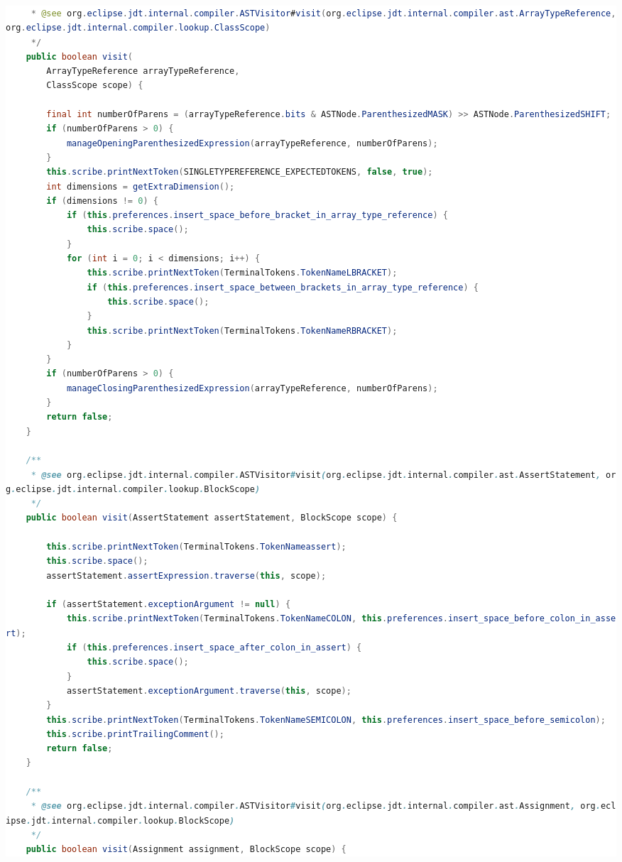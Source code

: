 ```java
	 * @see org.eclipse.jdt.internal.compiler.ASTVisitor#visit(org.eclipse.jdt.internal.compiler.ast.ArrayTypeReference, org.eclipse.jdt.internal.compiler.lookup.ClassScope)
	 */
	public boolean visit(
		ArrayTypeReference arrayTypeReference,
		ClassScope scope) {

		final int numberOfParens = (arrayTypeReference.bits & ASTNode.ParenthesizedMASK) >> ASTNode.ParenthesizedSHIFT;
		if (numberOfParens > 0) { 
			manageOpeningParenthesizedExpression(arrayTypeReference, numberOfParens);
		}
		this.scribe.printNextToken(SINGLETYPEREFERENCE_EXPECTEDTOKENS, false, true);
		int dimensions = getExtraDimension();
		if (dimensions != 0) {
			if (this.preferences.insert_space_before_bracket_in_array_type_reference) {
				this.scribe.space();
			}
			for (int i = 0; i < dimensions; i++) {
				this.scribe.printNextToken(TerminalTokens.TokenNameLBRACKET);
				if (this.preferences.insert_space_between_brackets_in_array_type_reference) {
					this.scribe.space();
				}
				this.scribe.printNextToken(TerminalTokens.TokenNameRBRACKET);
			}
		}
		if (numberOfParens > 0) {
			manageClosingParenthesizedExpression(arrayTypeReference, numberOfParens);
		}
		return false;
	}

	/**
	 * @see org.eclipse.jdt.internal.compiler.ASTVisitor#visit(org.eclipse.jdt.internal.compiler.ast.AssertStatement, org.eclipse.jdt.internal.compiler.lookup.BlockScope)
	 */
	public boolean visit(AssertStatement assertStatement, BlockScope scope) {
		
		this.scribe.printNextToken(TerminalTokens.TokenNameassert);
		this.scribe.space();
		assertStatement.assertExpression.traverse(this, scope);
		
		if (assertStatement.exceptionArgument != null) {
			this.scribe.printNextToken(TerminalTokens.TokenNameCOLON, this.preferences.insert_space_before_colon_in_assert);
			if (this.preferences.insert_space_after_colon_in_assert) {
				this.scribe.space();
			}
			assertStatement.exceptionArgument.traverse(this, scope);
		}
		this.scribe.printNextToken(TerminalTokens.TokenNameSEMICOLON, this.preferences.insert_space_before_semicolon);		
		this.scribe.printTrailingComment();
		return false;
	}
	
	/**
	 * @see org.eclipse.jdt.internal.compiler.ASTVisitor#visit(org.eclipse.jdt.internal.compiler.ast.Assignment, org.eclipse.jdt.internal.compiler.lookup.BlockScope)
	 */
	public boolean visit(Assignment assignment, BlockScope scope) {

```